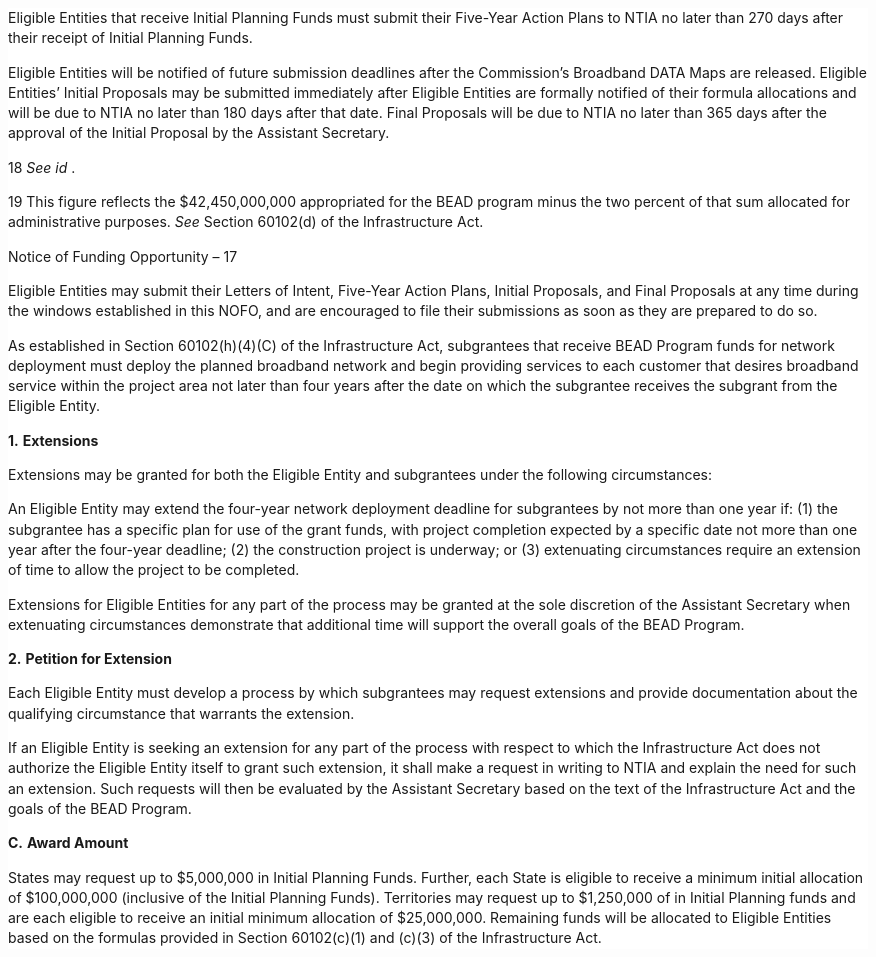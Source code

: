 Eligible Entities that receive Initial Planning Funds must submit their Five-Year Action Plans to
NTIA no later than 270 days after their receipt of Initial Planning Funds.

Eligible Entities will be notified of future submission deadlines after the Commission’s
Broadband DATA Maps are released. Eligible Entities’ Initial Proposals may be submitted
immediately after Eligible Entities are formally notified of their formula allocations and will be
due to NTIA no later than 180 days after that date. Final Proposals will be due to NTIA no later
than 365 days after the approval of the Initial Proposal by the Assistant Secretary.

18
*See id* .

19 This figure reflects the $42,450,000,000 appropriated for the BEAD program minus the two percent of
that sum allocated for administrative purposes. *See* Section 60102(d) of the Infrastructure Act.

Notice of Funding Opportunity – 17

Eligible Entities may submit their Letters of Intent, Five-Year Action Plans, Initial Proposals,
and Final Proposals at any time during the windows established in this NOFO, and are
encouraged to file their submissions as soon as they are prepared to do so.

As established in Section 60102(h)(4)(C) of the Infrastructure Act, subgrantees that receive
BEAD Program funds for network deployment must deploy the planned broadband network and
begin providing services to each customer that desires broadband service within the project area
not later than four years after the date on which the subgrantee receives the subgrant from the
Eligible Entity.

**1.** **Extensions**

Extensions may be granted for both the Eligible Entity and subgrantees under the following
circumstances:

An Eligible Entity may extend the four-year network deployment deadline for subgrantees by not
more than one year if: (1) the subgrantee has a specific plan for use of the grant funds, with
project completion expected by a specific date not more than one year after the four-year
deadline; (2) the construction project is underway; or (3) extenuating circumstances require an
extension of time to allow the project to be completed.

Extensions for Eligible Entities for any part of the process may be granted at the sole discretion
of the Assistant Secretary when extenuating circumstances demonstrate that additional time will
support the overall goals of the BEAD Program.

**2.** **Petition for Extension**

Each Eligible Entity must develop a process by which subgrantees may request extensions and
provide documentation about the qualifying circumstance that warrants the extension.

If an Eligible Entity is seeking an extension for any part of the process with respect to which the
Infrastructure Act does not authorize the Eligible Entity itself to grant such extension, it shall
make a request in writing to NTIA and explain the need for such an extension. Such requests will
then be evaluated by the Assistant Secretary based on the text of the Infrastructure Act and the
goals of the BEAD Program.

**C.** **Award Amount**

States may request up to $5,000,000 in Initial Planning Funds. Further, each State is eligible to
receive a minimum initial allocation of $100,000,000 (inclusive of the Initial Planning Funds).
Territories may request up to $1,250,000 of in Initial Planning funds and are each eligible to
receive an initial minimum allocation of $25,000,000. Remaining funds will be allocated to
Eligible Entities based on the formulas provided in Section 60102(c)(1) and (c)(3) of the
Infrastructure Act.
